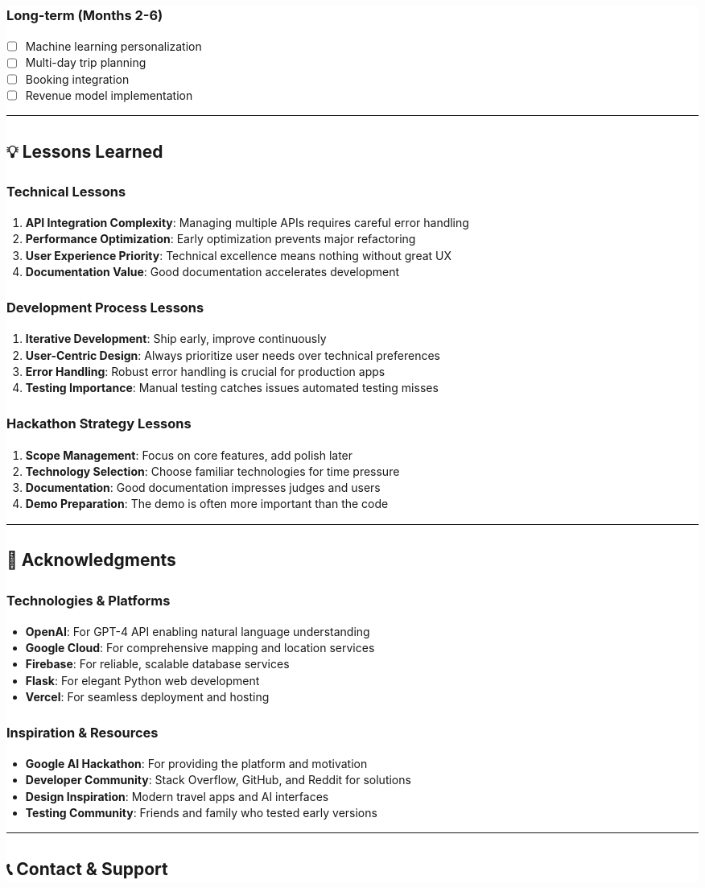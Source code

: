 ### Long-term (Months 2-6)
- [ ] Machine learning personalization
- [ ] Multi-day trip planning
- [ ] Booking integration
- [ ] Revenue model implementation

---

## 💡 Lessons Learned

### Technical Lessons
1. **API Integration Complexity**: Managing multiple APIs requires careful error handling
2. **Performance Optimization**: Early optimization prevents major refactoring
3. **User Experience Priority**: Technical excellence means nothing without great UX
4. **Documentation Value**: Good documentation accelerates development

### Development Process Lessons
1. **Iterative Development**: Ship early, improve continuously
2. **User-Centric Design**: Always prioritize user needs over technical preferences
3. **Error Handling**: Robust error handling is crucial for production apps
4. **Testing Importance**: Manual testing catches issues automated testing misses

### Hackathon Strategy Lessons
1. **Scope Management**: Focus on core features, add polish later
2. **Technology Selection**: Choose familiar technologies for time pressure
3. **Documentation**: Good documentation impresses judges and users
4. **Demo Preparation**: The demo is often more important than the code

---

## 🙏 Acknowledgments

### Technologies & Platforms
- **OpenAI**: For GPT-4 API enabling natural language understanding
- **Google Cloud**: For comprehensive mapping and location services
- **Firebase**: For reliable, scalable database services
- **Flask**: For elegant Python web development
- **Vercel**: For seamless deployment and hosting

### Inspiration & Resources
- **Google AI Hackathon**: For providing the platform and motivation
- **Developer Community**: Stack Overflow, GitHub, and Reddit for solutions
- **Design Inspiration**: Modern travel apps and AI interfaces
- **Testing Community**: Friends and family who tested early versions

---

## 📞 Contact & Support
